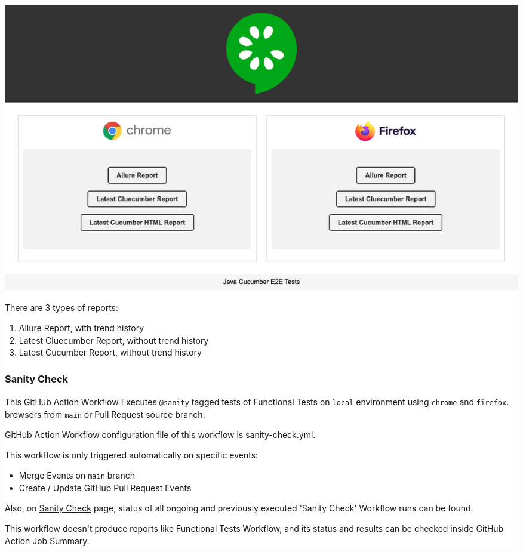 ![Functional Tests Reports](/docs/imgs/Functional-Tests-Reports.png)

There are 3 types of reports:

1. Allure Report, with trend history
2. Latest Cluecumber Report, without trend history
3. Latest Cucumber Report, without trend history

### Sanity Check

This GitHub Action Workflow Executes `@sanity` tagged tests of Functional Tests on `local` environment using `chrome` and `firefox`.
browsers from `main` or Pull Request source branch.

GitHub Action Workflow configuration file of this workflow is [sanity-check.yml](/.github/workflows/sanity-check.yml).

This workflow is only triggered automatically on specific events:

- Merge Events on `main` branch
- Create / Update GitHub Pull Request Events

Also, on [Sanity Check](https://github.com/levinine/functional-tests/actions/workflows/sanity-check.yml) page, status of all ongoing and
previously executed 'Sanity Check' Workflow runs can be found.

This workflow doesn't produce reports like Functional Tests Workflow, and its status and results can be checked inside GitHub Action Job Summary.
